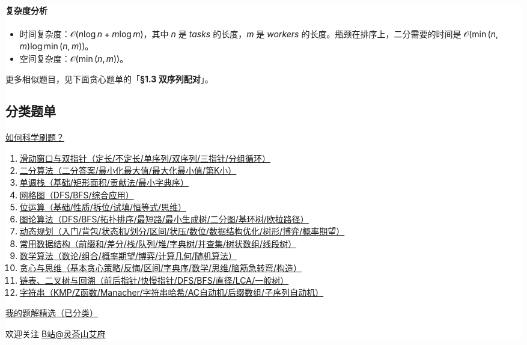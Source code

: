#### 复杂度分析

- 时间复杂度：$\mathcal{O}(n\log n + m\log m)$，其中 $n$ 是 $\textit{tasks}$ 的长度，$m$ 是 $\textit{workers}$ 的长度。瓶颈在排序上，二分需要的时间是 $\mathcal{O}(\min(n,m)\log \min(n,m))$。
- 空间复杂度：$\mathcal{O}(\min(n,m))$。

更多相似题目，见下面贪心题单的「**§1.3 双序列配对**」。

## 分类题单

[如何科学刷题？](https://leetcode.cn/circle/discuss/RvFUtj/)

1. [滑动窗口与双指针（定长/不定长/单序列/双序列/三指针/分组循环）](https://leetcode.cn/circle/discuss/0viNMK/)
2. [二分算法（二分答案/最小化最大值/最大化最小值/第K小）](https://leetcode.cn/circle/discuss/SqopEo/)
3. [单调栈（基础/矩形面积/贡献法/最小字典序）](https://leetcode.cn/circle/discuss/9oZFK9/)
4. [网格图（DFS/BFS/综合应用）](https://leetcode.cn/circle/discuss/YiXPXW/)
5. [位运算（基础/性质/拆位/试填/恒等式/思维）](https://leetcode.cn/circle/discuss/dHn9Vk/)
6. [图论算法（DFS/BFS/拓扑排序/最短路/最小生成树/二分图/基环树/欧拉路径）](https://leetcode.cn/circle/discuss/01LUak/)
7. [动态规划（入门/背包/状态机/划分/区间/状压/数位/数据结构优化/树形/博弈/概率期望）](https://leetcode.cn/circle/discuss/tXLS3i/)
8. [常用数据结构（前缀和/差分/栈/队列/堆/字典树/并查集/树状数组/线段树）](https://leetcode.cn/circle/discuss/mOr1u6/)
9. [数学算法（数论/组合/概率期望/博弈/计算几何/随机算法）](https://leetcode.cn/circle/discuss/IYT3ss/)
10. [贪心与思维（基本贪心策略/反悔/区间/字典序/数学/思维/脑筋急转弯/构造）](https://leetcode.cn/circle/discuss/g6KTKL/)
11. [链表、二叉树与回溯（前后指针/快慢指针/DFS/BFS/直径/LCA/一般树）](https://leetcode.cn/circle/discuss/K0n2gO/)
12. [字符串（KMP/Z函数/Manacher/字符串哈希/AC自动机/后缀数组/子序列自动机）](https://leetcode.cn/circle/discuss/SJFwQI/)

[我的题解精选（已分类）](https://github.com/EndlessCheng/codeforces-go/blob/master/leetcode/SOLUTIONS.md)

欢迎关注 [B站@灵茶山艾府](https://space.bilibili.com/206214)
